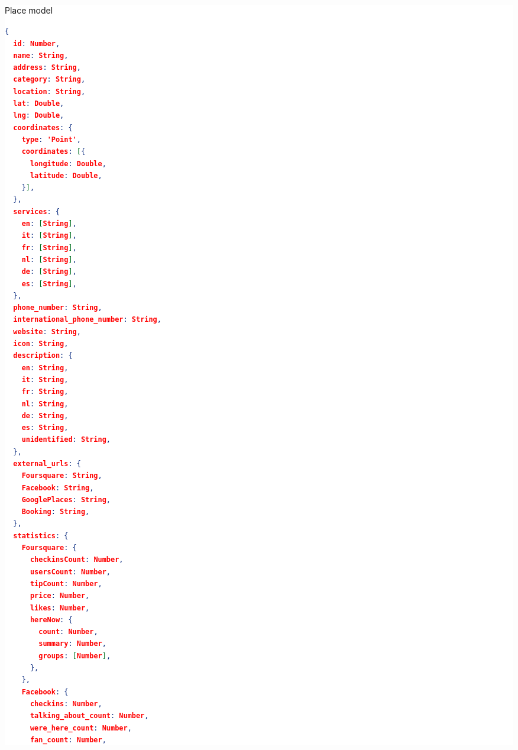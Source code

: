 ```json
```
Place model
```json
{
  id: Number,
  name: String,
  address: String,
  category: String,
  location: String,
  lat: Double,
  lng: Double,
  coordinates: {
    type: 'Point',
    coordinates: [{
      longitude: Double,
      latitude: Double,
    }],
  },
  services: {
    en: [String],
    it: [String],
    fr: [String],
    nl: [String],
    de: [String],
    es: [String],
  },
  phone_number: String,
  international_phone_number: String,
  website: String,
  icon: String,
  description: {
    en: String,
    it: String,
    fr: String,
    nl: String,
    de: String,
    es: String,
    unidentified: String,
  },
  external_urls: {
    Foursquare: String,
    Facebook: String,
    GooglePlaces: String,
    Booking: String,
  },
  statistics: {
    Foursquare: {
      checkinsCount: Number,
      usersCount: Number,
      tipCount: Number,
      price: Number,
      likes: Number,
      hereNow: {
        count: Number,
        summary: Number,
        groups: [Number],
      },
    },
    Facebook: {
      checkins: Number,
      talking_about_count: Number,
      were_here_count: Number,
      fan_count: Number,
```
